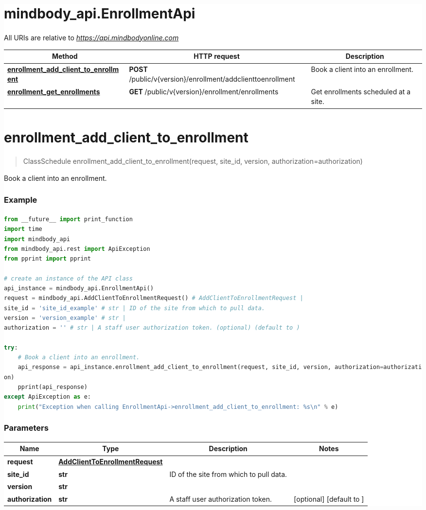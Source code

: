 # mindbody_api.EnrollmentApi

All URIs are relative to *https://api.mindbodyonline.com*

Method | HTTP request | Description
------------- | ------------- | -------------
[**enrollment_add_client_to_enrollment**](EnrollmentApi.md#enrollment_add_client_to_enrollment) | **POST** /public/v{version}/enrollment/addclienttoenrollment | Book a client into an enrollment.
[**enrollment_get_enrollments**](EnrollmentApi.md#enrollment_get_enrollments) | **GET** /public/v{version}/enrollment/enrollments | Get enrollments scheduled at a site.


# **enrollment_add_client_to_enrollment**
> ClassSchedule enrollment_add_client_to_enrollment(request, site_id, version, authorization=authorization)

Book a client into an enrollment.

### Example
```python
from __future__ import print_function
import time
import mindbody_api
from mindbody_api.rest import ApiException
from pprint import pprint

# create an instance of the API class
api_instance = mindbody_api.EnrollmentApi()
request = mindbody_api.AddClientToEnrollmentRequest() # AddClientToEnrollmentRequest | 
site_id = 'site_id_example' # str | ID of the site from which to pull data.
version = 'version_example' # str | 
authorization = '' # str | A staff user authorization token. (optional) (default to )

try:
    # Book a client into an enrollment.
    api_response = api_instance.enrollment_add_client_to_enrollment(request, site_id, version, authorization=authorization)
    pprint(api_response)
except ApiException as e:
    print("Exception when calling EnrollmentApi->enrollment_add_client_to_enrollment: %s\n" % e)
```

### Parameters

Name | Type | Description  | Notes
------------- | ------------- | ------------- | -------------
 **request** | [**AddClientToEnrollmentRequest**](AddClientToEnrollmentRequest.md)|  | 
 **site_id** | **str**| ID of the site from which to pull data. | 
 **version** | **str**|  | 
 **authorization** | **str**| A staff user authorization token. | [optional] [default to ]
